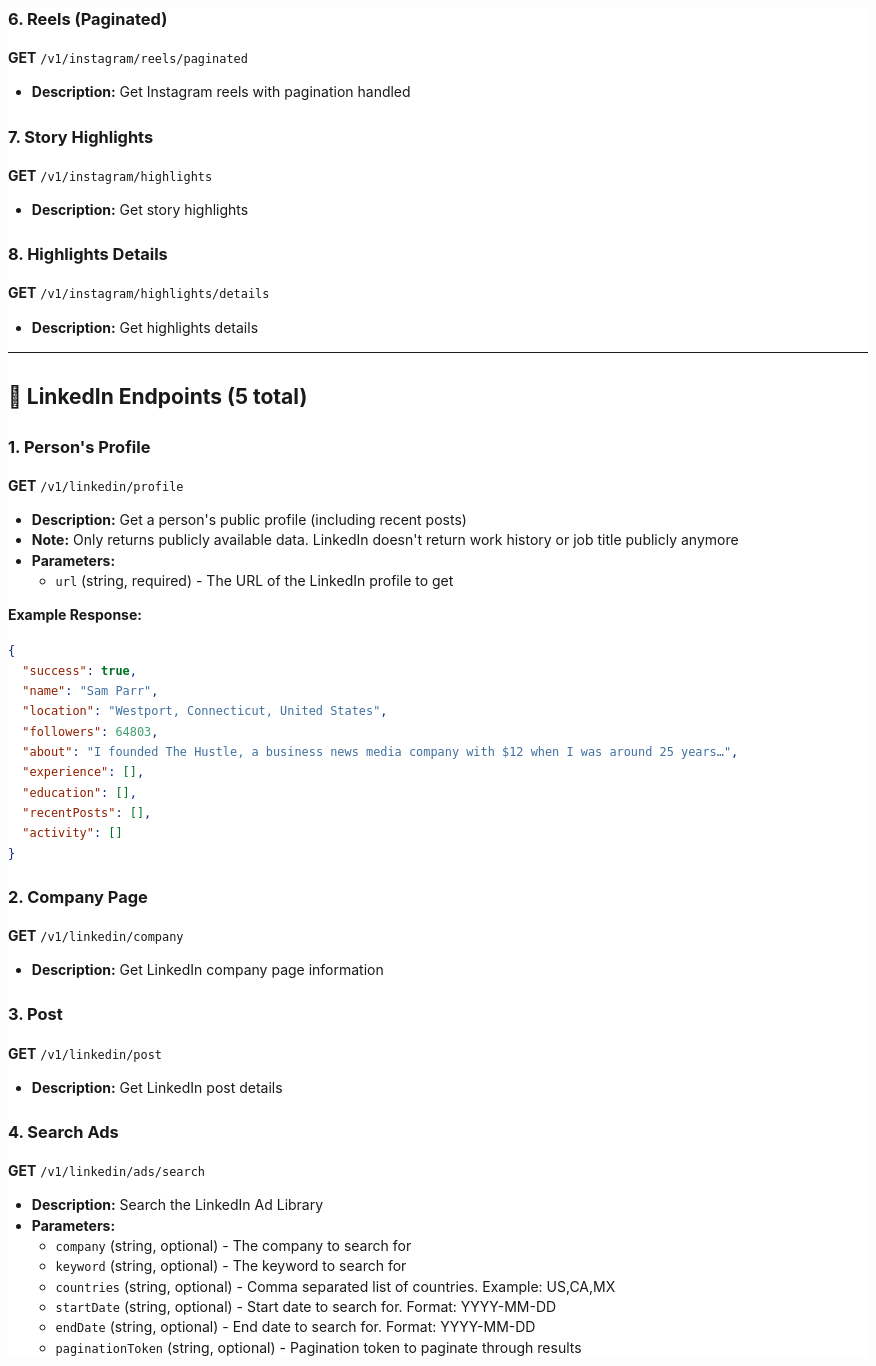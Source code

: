 ### 6. Reels (Paginated)
**GET** `/v1/instagram/reels/paginated`
- **Description:** Get Instagram reels with pagination handled

### 7. Story Highlights
**GET** `/v1/instagram/highlights`
- **Description:** Get story highlights

### 8. Highlights Details
**GET** `/v1/instagram/highlights/details`
- **Description:** Get highlights details

---

## 💼 LinkedIn Endpoints (5 total)

### 1. Person's Profile
**GET** `/v1/linkedin/profile`
- **Description:** Get a person's public profile (including recent posts)
- **Note:** Only returns publicly available data. LinkedIn doesn't return work history or job title publicly anymore
- **Parameters:**
  - `url` (string, required) - The URL of the LinkedIn profile to get

**Example Response:**
```json
{
  "success": true,
  "name": "Sam Parr",
  "location": "Westport, Connecticut, United States", 
  "followers": 64803,
  "about": "I founded The Hustle, a business news media company with $12 when I was around 25 years…",
  "experience": [],
  "education": [],
  "recentPosts": [],
  "activity": []
}
```

### 2. Company Page
**GET** `/v1/linkedin/company`
- **Description:** Get LinkedIn company page information

### 3. Post
**GET** `/v1/linkedin/post`
- **Description:** Get LinkedIn post details

### 4. Search Ads
**GET** `/v1/linkedin/ads/search`
- **Description:** Search the LinkedIn Ad Library
- **Parameters:**
  - `company` (string, optional) - The company to search for
  - `keyword` (string, optional) - The keyword to search for
  - `countries` (string, optional) - Comma separated list of countries. Example: US,CA,MX
  - `startDate` (string, optional) - Start date to search for. Format: YYYY-MM-DD
  - `endDate` (string, optional) - End date to search for. Format: YYYY-MM-DD
  - `paginationToken` (string, optional) - Pagination token to paginate through results
